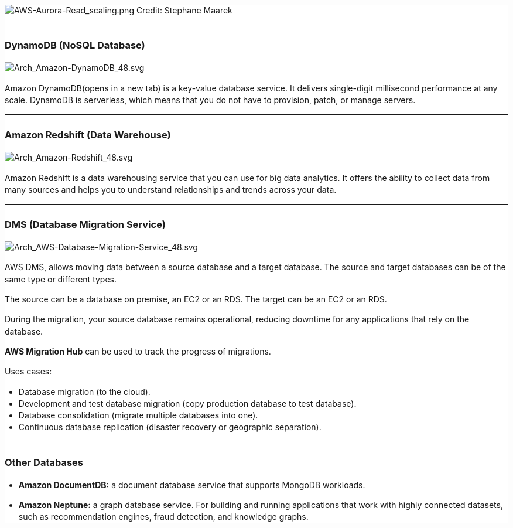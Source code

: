 ![AWS-Aurora-Read_scaling.png](../../attachments/AWS-Aurora-Read_scaling.png)
Credit: Stephane Maarek

---

### DynamoDB (NoSQL Database)

![Arch_Amazon-DynamoDB_48.svg](../../attachments/Arch_Amazon-DynamoDB_48.svg)

Amazon DynamoDB(opens in a new tab) is a key-value database service. It delivers single-digit millisecond performance at any scale.
DynamoDB is serverless, which means that you do not have to provision, patch, or manage servers.

---

### Amazon Redshift (Data Warehouse)

![Arch_Amazon-Redshift_48.svg](../../attachments/Arch_Amazon-Redshift_48.svg)

Amazon Redshift is a data warehousing service that you can use for big data analytics. It offers the ability to collect data from many sources and helps you to understand relationships and trends across your data.

---

### DMS (Database Migration Service)

![Arch_AWS-Database-Migration-Service_48.svg](../../attachments/Arch_AWS-Database-Migration-Service_48.svg)

AWS DMS, allows moving data between a source database and a target database. The source and target databases can be of the same type or different types. 

The source can be a database on premise, an EC2 or an RDS. 
The target can be an EC2 or an RDS.

During the migration, your source database remains operational, reducing downtime for any applications that rely on the database.

**AWS Migration Hub** can be used to track the progress of migrations.

Uses cases:

* Database migration (to the cloud).
* Development and test database migration (copy production database to test database).
* Database consolidation (migrate multiple databases into one).
* Continuous database replication (disaster recovery or geographic separation).

---

### Other Databases

* **Amazon DocumentDB:** a document database service that supports MongoDB workloads.

* **Amazon Neptune:** a graph database service. For building and running applications that work with highly connected datasets, such as recommendation engines, fraud detection, and knowledge graphs.
